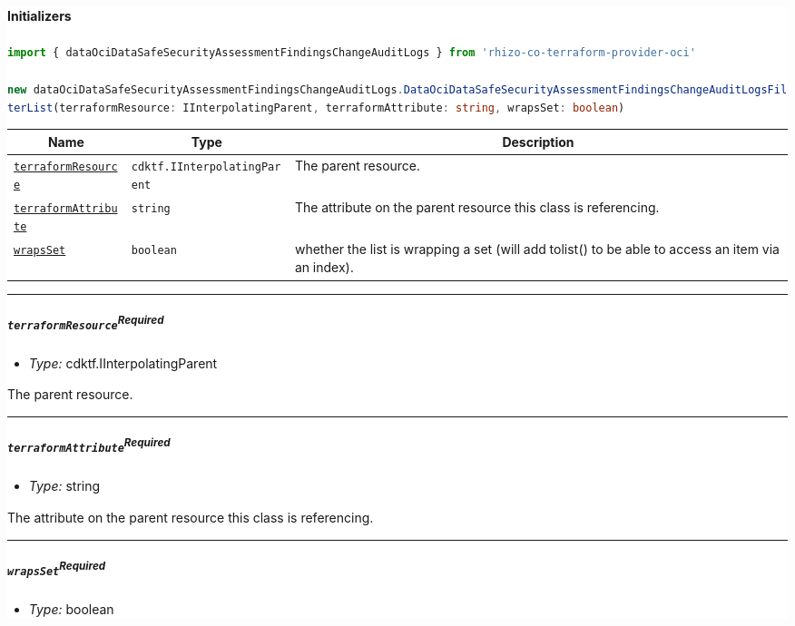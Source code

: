 #### Initializers <a name="Initializers" id="rhizo-co-terraform-provider-oci.dataOciDataSafeSecurityAssessmentFindingsChangeAuditLogs.DataOciDataSafeSecurityAssessmentFindingsChangeAuditLogsFilterList.Initializer"></a>

```typescript
import { dataOciDataSafeSecurityAssessmentFindingsChangeAuditLogs } from 'rhizo-co-terraform-provider-oci'

new dataOciDataSafeSecurityAssessmentFindingsChangeAuditLogs.DataOciDataSafeSecurityAssessmentFindingsChangeAuditLogsFilterList(terraformResource: IInterpolatingParent, terraformAttribute: string, wrapsSet: boolean)
```

| **Name** | **Type** | **Description** |
| --- | --- | --- |
| <code><a href="#rhizo-co-terraform-provider-oci.dataOciDataSafeSecurityAssessmentFindingsChangeAuditLogs.DataOciDataSafeSecurityAssessmentFindingsChangeAuditLogsFilterList.Initializer.parameter.terraformResource">terraformResource</a></code> | <code>cdktf.IInterpolatingParent</code> | The parent resource. |
| <code><a href="#rhizo-co-terraform-provider-oci.dataOciDataSafeSecurityAssessmentFindingsChangeAuditLogs.DataOciDataSafeSecurityAssessmentFindingsChangeAuditLogsFilterList.Initializer.parameter.terraformAttribute">terraformAttribute</a></code> | <code>string</code> | The attribute on the parent resource this class is referencing. |
| <code><a href="#rhizo-co-terraform-provider-oci.dataOciDataSafeSecurityAssessmentFindingsChangeAuditLogs.DataOciDataSafeSecurityAssessmentFindingsChangeAuditLogsFilterList.Initializer.parameter.wrapsSet">wrapsSet</a></code> | <code>boolean</code> | whether the list is wrapping a set (will add tolist() to be able to access an item via an index). |

---

##### `terraformResource`<sup>Required</sup> <a name="terraformResource" id="rhizo-co-terraform-provider-oci.dataOciDataSafeSecurityAssessmentFindingsChangeAuditLogs.DataOciDataSafeSecurityAssessmentFindingsChangeAuditLogsFilterList.Initializer.parameter.terraformResource"></a>

- *Type:* cdktf.IInterpolatingParent

The parent resource.

---

##### `terraformAttribute`<sup>Required</sup> <a name="terraformAttribute" id="rhizo-co-terraform-provider-oci.dataOciDataSafeSecurityAssessmentFindingsChangeAuditLogs.DataOciDataSafeSecurityAssessmentFindingsChangeAuditLogsFilterList.Initializer.parameter.terraformAttribute"></a>

- *Type:* string

The attribute on the parent resource this class is referencing.

---

##### `wrapsSet`<sup>Required</sup> <a name="wrapsSet" id="rhizo-co-terraform-provider-oci.dataOciDataSafeSecurityAssessmentFindingsChangeAuditLogs.DataOciDataSafeSecurityAssessmentFindingsChangeAuditLogsFilterList.Initializer.parameter.wrapsSet"></a>

- *Type:* boolean
